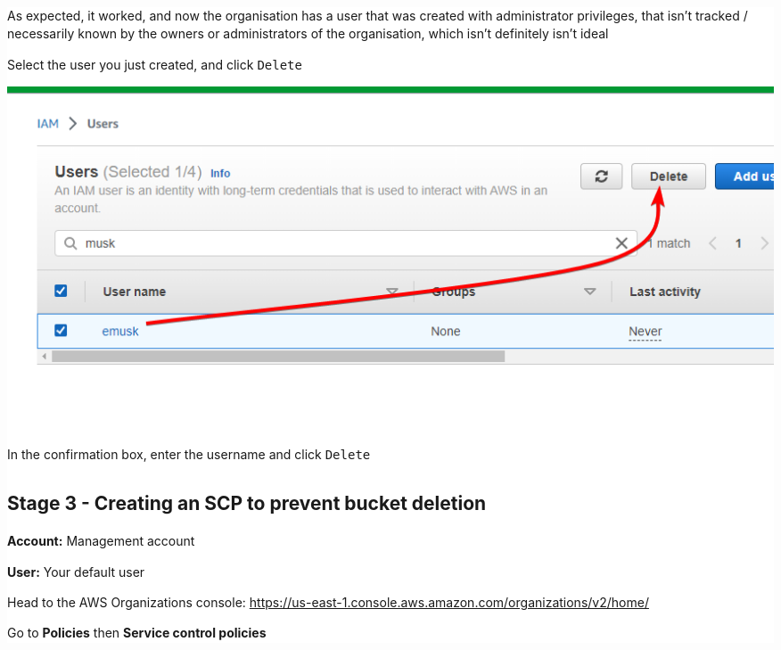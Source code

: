 As expected, it worked, and now the organisation has a user that was created with administrator privileges, that isn’t tracked / necessarily known by the owners or administrators of the organisation, which isn’t definitely isn’t ideal

Select the user you just created, and click <kbd>Delete</kbd>

![Untitled](images/Untitled%206.png)

In the confirmation box, enter the username and click <kbd>Delete</kbd>

## Stage 3 - Creating an SCP to prevent bucket deletion

**Account:** Management account

********User:******** Your default user

Head to the AWS Organizations console: https://us-east-1.console.aws.amazon.com/organizations/v2/home/

Go to ****************Policies**************** then ****************Service control policies****************
